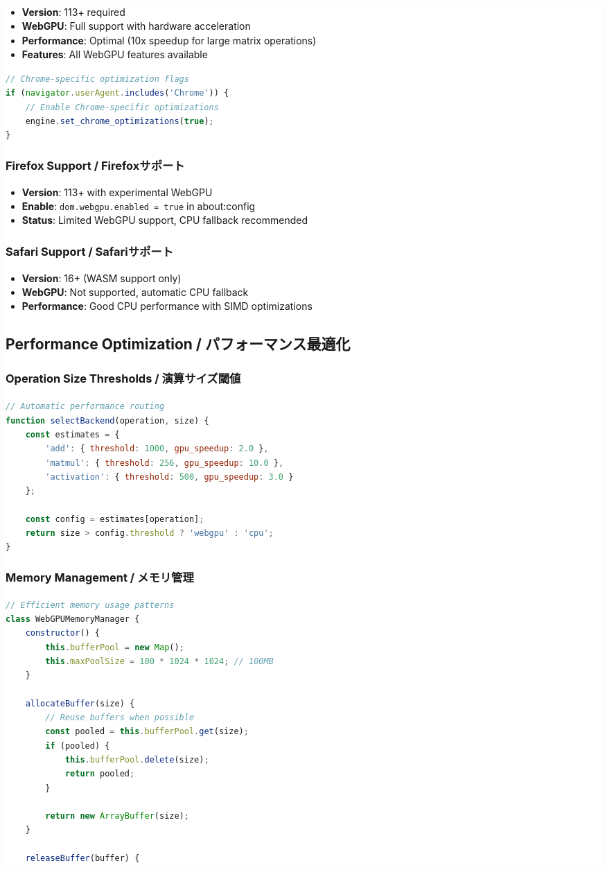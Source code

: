 - **Version**: 113+ required
- **WebGPU**: Full support with hardware acceleration
- **Performance**: Optimal (10x speedup for large matrix operations)
- **Features**: All WebGPU features available

```javascript
// Chrome-specific optimization flags
if (navigator.userAgent.includes('Chrome')) {
    // Enable Chrome-specific optimizations
    engine.set_chrome_optimizations(true);
}
```

### Firefox Support / Firefoxサポート

- **Version**: 113+ with experimental WebGPU
- **Enable**: `dom.webgpu.enabled = true` in about:config
- **Status**: Limited WebGPU support, CPU fallback recommended

### Safari Support / Safariサポート

- **Version**: 16+ (WASM support only)
- **WebGPU**: Not supported, automatic CPU fallback
- **Performance**: Good CPU performance with SIMD optimizations

## Performance Optimization / パフォーマンス最適化

### Operation Size Thresholds / 演算サイズ閾値

```javascript
// Automatic performance routing
function selectBackend(operation, size) {
    const estimates = {
        'add': { threshold: 1000, gpu_speedup: 2.0 },
        'matmul': { threshold: 256, gpu_speedup: 10.0 },
        'activation': { threshold: 500, gpu_speedup: 3.0 }
    };
    
    const config = estimates[operation];
    return size > config.threshold ? 'webgpu' : 'cpu';
}
```

### Memory Management / メモリ管理

```javascript
// Efficient memory usage patterns
class WebGPUMemoryManager {
    constructor() {
        this.bufferPool = new Map();
        this.maxPoolSize = 100 * 1024 * 1024; // 100MB
    }
    
    allocateBuffer(size) {
        // Reuse buffers when possible
        const pooled = this.bufferPool.get(size);
        if (pooled) {
            this.bufferPool.delete(size);
            return pooled;
        }
        
        return new ArrayBuffer(size);
    }
    
    releaseBuffer(buffer) {
```